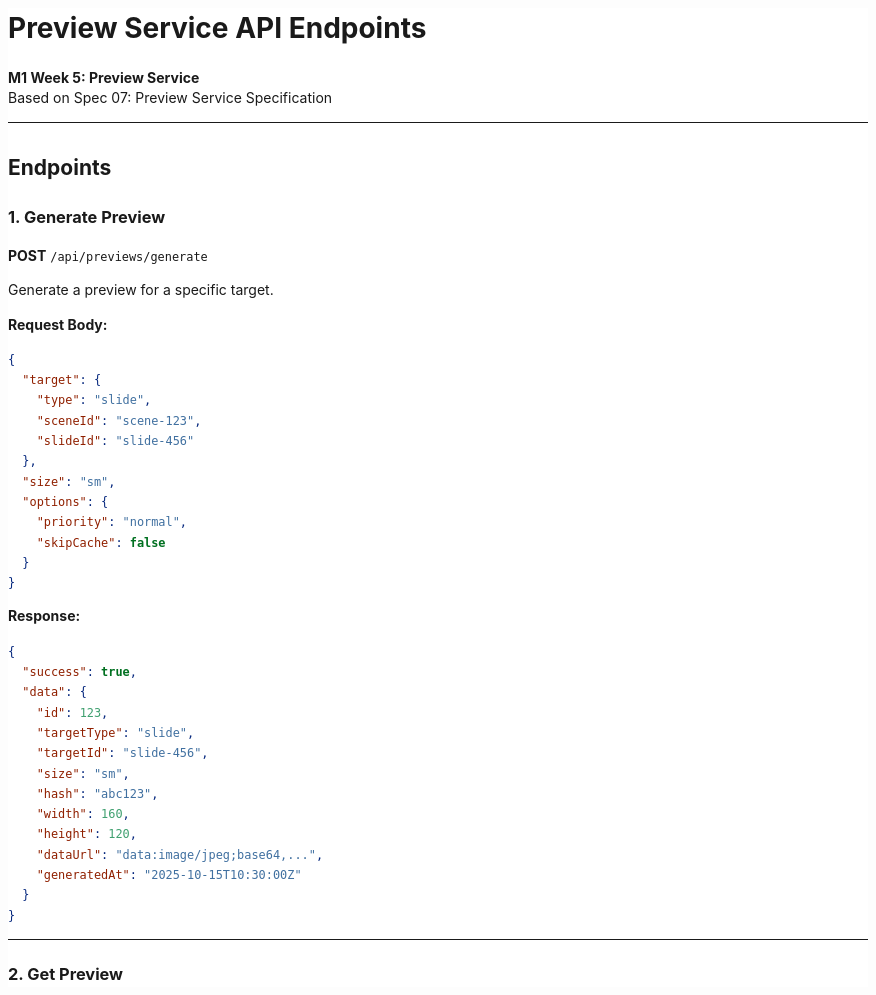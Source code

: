 # Preview Service API Endpoints

**M1 Week 5: Preview Service**  
Based on Spec 07: Preview Service Specification

---

## Endpoints

### 1. Generate Preview

**POST** `/api/previews/generate`

Generate a preview for a specific target.

**Request Body:**
```json
{
  "target": {
    "type": "slide",
    "sceneId": "scene-123",
    "slideId": "slide-456"
  },
  "size": "sm",
  "options": {
    "priority": "normal",
    "skipCache": false
  }
}
```

**Response:**
```json
{
  "success": true,
  "data": {
    "id": 123,
    "targetType": "slide",
    "targetId": "slide-456",
    "size": "sm",
    "hash": "abc123",
    "width": 160,
    "height": 120,
    "dataUrl": "data:image/jpeg;base64,...",
    "generatedAt": "2025-10-15T10:30:00Z"
  }
}
```

---

### 2. Get Preview
